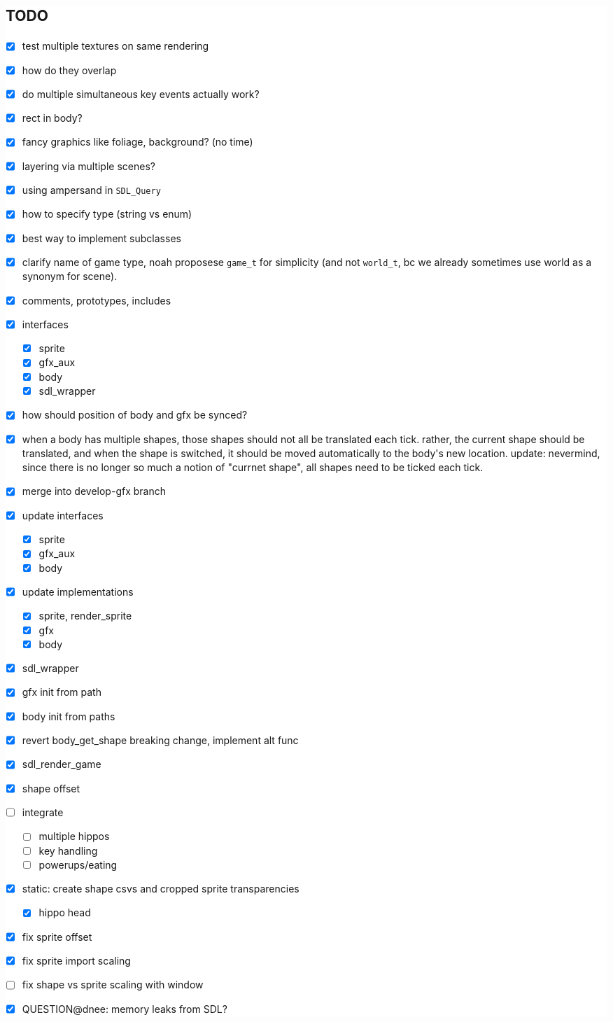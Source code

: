 TODO
----
- [x] test multiple textures on same rendering
- [x] how do they overlap
- [x] do multiple simultaneous key events actually work?
- [x] rect in body?
- [x] fancy graphics like foliage, background? (no time)
- [x] layering via multiple scenes?
- [x] using ampersand in `SDL_Query`
- [x] how to specify type (string vs enum)
- [x] best way to implement subclasses
- [x] clarify name of game type, noah proposese `game_t` for simplicity (and not
      `world_t`, bc we already sometimes use world as a synonym for scene).
- [x] comments, prototypes, includes

- [x] interfaces
    - [x] sprite
    - [x] gfx_aux
    - [x] body
    - [x] sdl_wrapper
- [x] how should position of body and gfx be synced?
- [x] when a body has multiple shapes, those shapes should not all be translated
      each tick. rather, the current shape should be translated, and when the
      shape is switched, it should be moved automatically to the body's new
      location. update: nevermind, since there is no longer so much a notion of
      "currnet shape", all shapes need to be ticked each tick.
- [x] merge into develop-gfx branch
- [x] update interfaces
    - [x] sprite
    - [x] gfx_aux
    - [x] body
- [x] update implementations
    - [x] sprite, render_sprite
    - [x] gfx
    - [x] body
- [x] sdl_wrapper
- [x] gfx init from path
- [x] body init from paths
- [x] revert body_get_shape breaking change, implement alt func
- [x] sdl_render_game
- [x] shape offset

- [ ] integrate
    - [ ] multiple hippos
    - [ ] key handling
    - [ ] powerups/eating

- [x] static: create shape csvs and cropped sprite transparencies
    - [x] hippo head
- [x] fix sprite offset
- [x] fix sprite import scaling
- [ ] fix shape vs sprite scaling with window
- [x] QUESTION@dnee: memory leaks from SDL?
